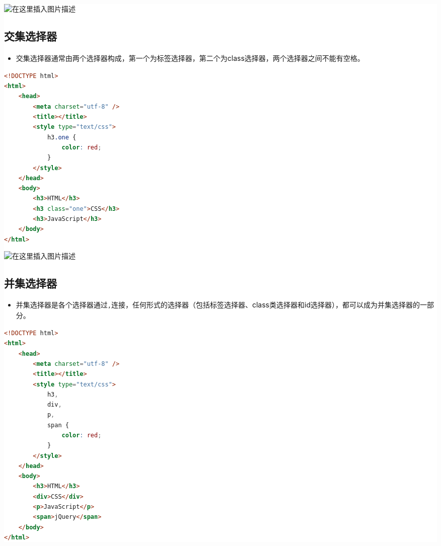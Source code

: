 ![在这里插入图片描述](https://img-blog.csdnimg.cn/d2a864a0ec6343e5a4e6e5fada1a9972.png)



## 交集选择器

- 交集选择器通常由两个选择器构成，第一个为标签选择器，第二个为class选择器，两个选择器之间不能有空格。

```html
<!DOCTYPE html>
<html>
    <head>
        <meta charset="utf-8" />
        <title></title>
        <style type="text/css">
            h3.one {
                color: red;
            }
        </style>
    </head>
    <body>
        <h3>HTML</h3>
        <h3 class="one">CSS</h3>
        <h3>JavaScript</h3>
    </body>
</html>
```

![在这里插入图片描述](https://img-blog.csdnimg.cn/c651c6bc51c44a6790ca42cf51116e71.png)



## 并集选择器

- 并集选择器是各个选择器通过`,`连接，任何形式的选择器（包括标签选择器、class类选择器和id选择器），都可以成为并集选择器的一部分。

```html
<!DOCTYPE html>
<html>
    <head>
        <meta charset="utf-8" />
        <title></title>
        <style type="text/css">
            h3,
            div,
            p,
            span {
                color: red;
            }
        </style>
    </head>
    <body>
        <h3>HTML</h3>
        <div>CSS</div>
        <p>JavaScript</p>
        <span>jQuery</span>
    </body>
</html>
```
